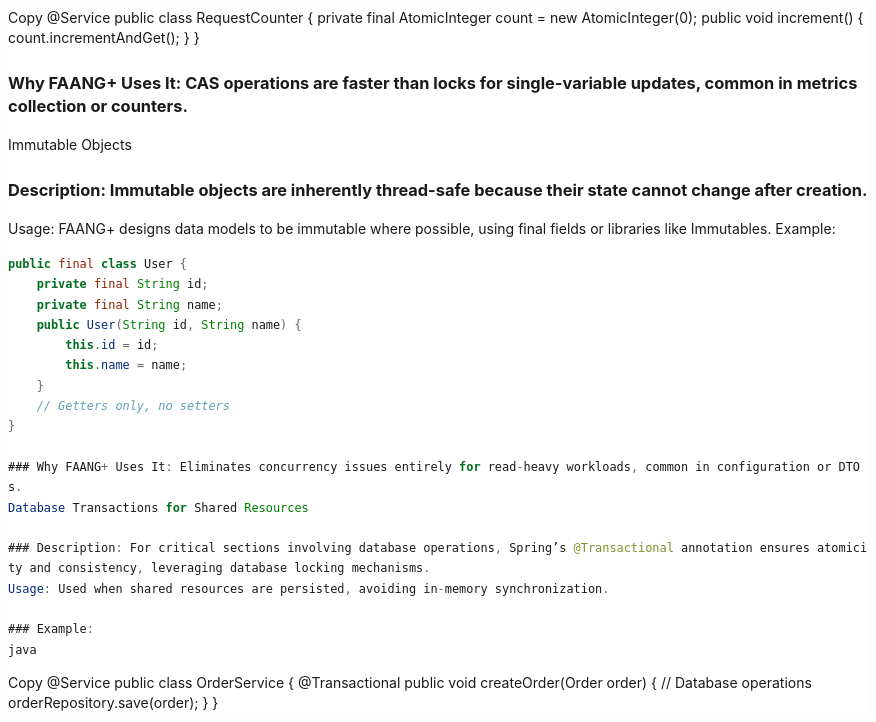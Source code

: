 
Copy
@Service
public class RequestCounter {
    private final AtomicInteger count = new AtomicInteger(0);
    public void increment() {
        count.incrementAndGet();
    }
}

### Why FAANG+ Uses It: CAS operations are faster than locks for single-variable updates, common in metrics collection or counters.
Immutable Objects

### Description: Immutable objects are inherently thread-safe because their state cannot change after creation.
Usage: FAANG+ designs data models to be immutable where possible, using final fields or libraries like Immutables.
Example:

```java
public final class User {
    private final String id;
    private final String name;
    public User(String id, String name) {
        this.id = id;
        this.name = name;
    }
    // Getters only, no setters
}

### Why FAANG+ Uses It: Eliminates concurrency issues entirely for read-heavy workloads, common in configuration or DTOs.
Database Transactions for Shared Resources

### Description: For critical sections involving database operations, Spring’s @Transactional annotation ensures atomicity and consistency, leveraging database locking mechanisms.
Usage: Used when shared resources are persisted, avoiding in-memory synchronization.

### Example:
java
```


Copy
@Service
public class OrderService {
    @Transactional
    public void createOrder(Order order) {
        // Database operations
        orderRepository.save(order);
    }
}
